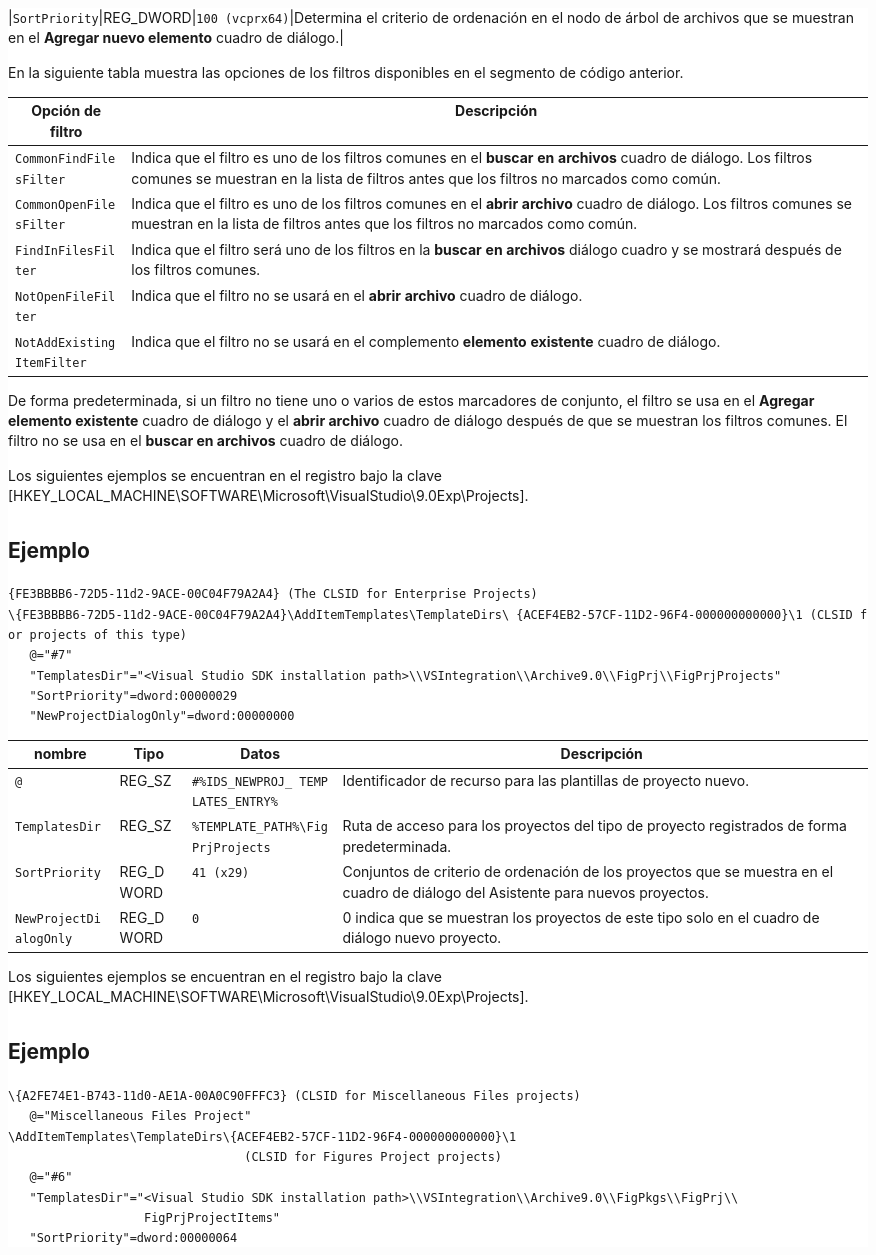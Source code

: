 |`SortPriority`|REG_DWORD|`100 (vcprx64)`|Determina el criterio de ordenación en el nodo de árbol de archivos que se muestran en el **Agregar nuevo elemento** cuadro de diálogo.|

 En la siguiente tabla muestra las opciones de los filtros disponibles en el segmento de código anterior.

|Opción de filtro|Descripción|
|-------------------|-----------------|
|`CommonFindFilesFilter`|Indica que el filtro es uno de los filtros comunes en el **buscar en archivos** cuadro de diálogo. Los filtros comunes se muestran en la lista de filtros antes que los filtros no marcados como común.|
|`CommonOpenFilesFilter`|Indica que el filtro es uno de los filtros comunes en el **abrir archivo** cuadro de diálogo. Los filtros comunes se muestran en la lista de filtros antes que los filtros no marcados como común.|
|`FindInFilesFilter`|Indica que el filtro será uno de los filtros en la **buscar en archivos** diálogo cuadro y se mostrará después de los filtros comunes.|
|`NotOpenFileFilter`|Indica que el filtro no se usará en el **abrir archivo** cuadro de diálogo.|
|`NotAddExistingItemFilter`|Indica que el filtro no se usará en el complemento **elemento existente** cuadro de diálogo.|

 De forma predeterminada, si un filtro no tiene uno o varios de estos marcadores de conjunto, el filtro se usa en el **Agregar elemento existente** cuadro de diálogo y el **abrir archivo** cuadro de diálogo después de que se muestran los filtros comunes. El filtro no se usa en el **buscar en archivos** cuadro de diálogo.

 Los siguientes ejemplos se encuentran en el registro bajo la clave [HKEY_LOCAL_MACHINE\SOFTWARE\Microsoft\VisualStudio\9.0Exp\Projects].

## <a name="example"></a>Ejemplo

```
{FE3BBBB6-72D5-11d2-9ACE-00C04F79A2A4} (The CLSID for Enterprise Projects)
\{FE3BBBB6-72D5-11d2-9ACE-00C04F79A2A4}\AddItemTemplates\TemplateDirs\ {ACEF4EB2-57CF-11D2-96F4-000000000000}\1 (CLSID for projects of this type)
   @="#7"
   "TemplatesDir"="<Visual Studio SDK installation path>\\VSIntegration\\Archive9.0\\FigPrj\\FigPrjProjects"
   "SortPriority"=dword:00000029
   "NewProjectDialogOnly"=dword:00000000
```

|nombre|Tipo|Datos|Descripción|
|----------|----------|----------|-----------------|
|`@`|REG_SZ|`#%IDS_NEWPROJ_ TEMPLATES_ENTRY%`|Identificador de recurso para las plantillas de proyecto nuevo.|
|`TemplatesDir`|REG_SZ|`%TEMPLATE_PATH%\FigPrjProjects`|Ruta de acceso para los proyectos del tipo de proyecto registrados de forma predeterminada.|
|`SortPriority`|REG_DWORD|`41 (x29)`|Conjuntos de criterio de ordenación de los proyectos que se muestra en el cuadro de diálogo del Asistente para nuevos proyectos.|
|`NewProjectDialogOnly`|REG_DWORD|`0`|0 indica que se muestran los proyectos de este tipo solo en el cuadro de diálogo nuevo proyecto.|

 Los siguientes ejemplos se encuentran en el registro bajo la clave [HKEY_LOCAL_MACHINE\SOFTWARE\Microsoft\VisualStudio\9.0Exp\Projects].

## <a name="example"></a>Ejemplo

```
\{A2FE74E1-B743-11d0-AE1A-00A0C90FFFC3} (CLSID for Miscellaneous Files projects)
   @="Miscellaneous Files Project"
\AddItemTemplates\TemplateDirs\{ACEF4EB2-57CF-11D2-96F4-000000000000}\1
                                 (CLSID for Figures Project projects)
   @="#6"
   "TemplatesDir"="<Visual Studio SDK installation path>\\VSIntegration\\Archive9.0\\FigPkgs\\FigPrj\\                    FigPrjProjectItems"
   "SortPriority"=dword:00000064
```
